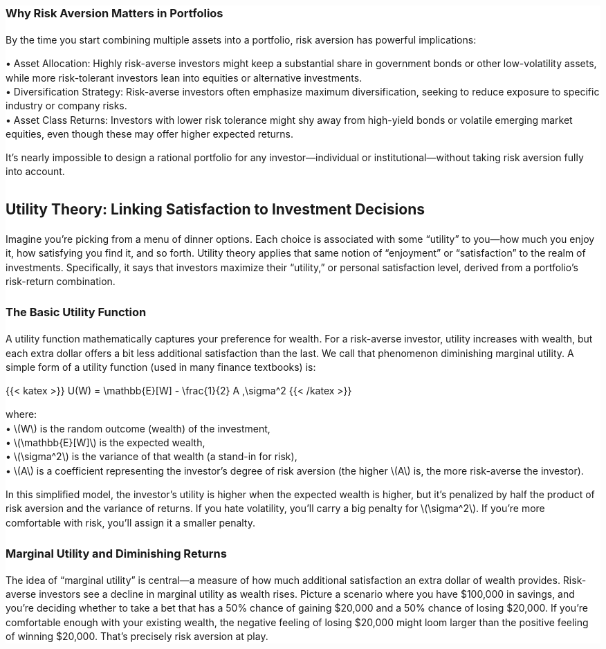 ### Why Risk Aversion Matters in Portfolios

By the time you start combining multiple assets into a portfolio, risk aversion has powerful implications:

• Asset Allocation: Highly risk-averse investors might keep a substantial share in government bonds or other low-volatility assets, while more risk-tolerant investors lean into equities or alternative investments.  
• Diversification Strategy: Risk-averse investors often emphasize maximum diversification, seeking to reduce exposure to specific industry or company risks.  
• Asset Class Returns: Investors with lower risk tolerance might shy away from high-yield bonds or volatile emerging market equities, even though these may offer higher expected returns.  

It’s nearly impossible to design a rational portfolio for any investor—individual or institutional—without taking risk aversion fully into account.

## Utility Theory: Linking Satisfaction to Investment Decisions

Imagine you’re picking from a menu of dinner options. Each choice is associated with some “utility” to you—how much you enjoy it, how satisfying you find it, and so forth. Utility theory applies that same notion of “enjoyment” or “satisfaction” to the realm of investments. Specifically, it says that investors maximize their “utility,” or personal satisfaction level, derived from a portfolio’s risk-return combination.

### The Basic Utility Function

A utility function mathematically captures your preference for wealth. For a risk-averse investor, utility increases with wealth, but each extra dollar offers a bit less additional satisfaction than the last. We call that phenomenon diminishing marginal utility. A simple form of a utility function (used in many finance textbooks) is:

{{< katex >}}
U(W) = \mathbb{E}[W] - \frac{1}{2} A \,\sigma^2
{{< /katex >}}

where:  
• \\(W\\) is the random outcome (wealth) of the investment,  
• \\(\mathbb{E}[W]\\) is the expected wealth,  
• \\(\sigma^2\\) is the variance of that wealth (a stand-in for risk),  
• \\(A\\) is a coefficient representing the investor’s degree of risk aversion (the higher \\(A\\) is, the more risk-averse the investor).

In this simplified model, the investor’s utility is higher when the expected wealth is higher, but it’s penalized by half the product of risk aversion and the variance of returns. If you hate volatility, you’ll carry a big penalty for \\(\sigma^2\\). If you’re more comfortable with risk, you’ll assign it a smaller penalty.

### Marginal Utility and Diminishing Returns

The idea of “marginal utility” is central—a measure of how much additional satisfaction an extra dollar of wealth provides. Risk-averse investors see a decline in marginal utility as wealth rises. Picture a scenario where you have $100,000 in savings, and you’re deciding whether to take a bet that has a 50% chance of gaining $20,000 and a 50% chance of losing $20,000. If you’re comfortable enough with your existing wealth, the negative feeling of losing $20,000 might loom larger than the positive feeling of winning $20,000. That’s precisely risk aversion at play.
